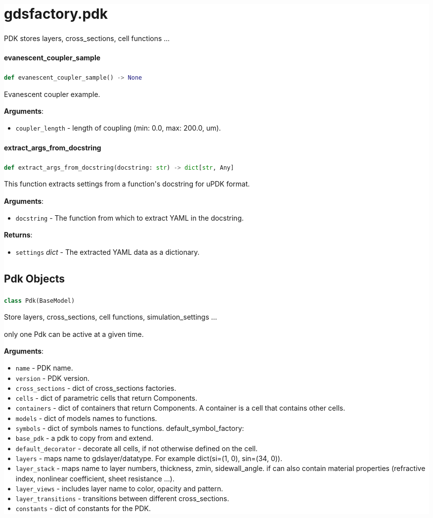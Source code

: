 <a id="gdsfactory.pdk"></a>

# gdsfactory.pdk

PDK stores layers, cross_sections, cell functions ...

<a id="gdsfactory.pdk.evanescent_coupler_sample"></a>

#### evanescent\_coupler\_sample

```python
def evanescent_coupler_sample() -> None
```

Evanescent coupler example.

**Arguments**:

- `coupler_length` - length of coupling (min: 0.0, max: 200.0, um).

<a id="gdsfactory.pdk.extract_args_from_docstring"></a>

#### extract\_args\_from\_docstring

```python
def extract_args_from_docstring(docstring: str) -> dict[str, Any]
```

This function extracts settings from a function's docstring for uPDK format.

**Arguments**:

- `docstring` - The function from which to extract YAML in the docstring.
  

**Returns**:

- `settings` _dict_ - The extracted YAML data as a dictionary.

<a id="gdsfactory.pdk.Pdk"></a>

## Pdk Objects

```python
class Pdk(BaseModel)
```

Store layers, cross_sections, cell functions, simulation_settings ...

only one Pdk can be active at a given time.

**Arguments**:

- `name` - PDK name.
- `version` - PDK version.
- `cross_sections` - dict of cross_sections factories.
- `cells` - dict of parametric cells that return Components.
- `containers` - dict of containers that return Components. A container is a cell that contains other cells.
- `models` - dict of models names to functions.
- `symbols` - dict of symbols names to functions.
  default_symbol_factory:
- `base_pdk` - a pdk to copy from and extend.
- `default_decorator` - decorate all cells, if not otherwise defined on the cell.
- `layers` - maps name to gdslayer/datatype.
  For example dict(si=(1, 0), sin=(34, 0)).
- `layer_stack` - maps name to layer numbers, thickness, zmin, sidewall_angle.
  if can also contain material properties
  (refractive index, nonlinear coefficient, sheet resistance ...).
- `layer_views` - includes layer name to color, opacity and pattern.
- `layer_transitions` - transitions between different cross_sections.
- `constants` - dict of constants for the PDK.